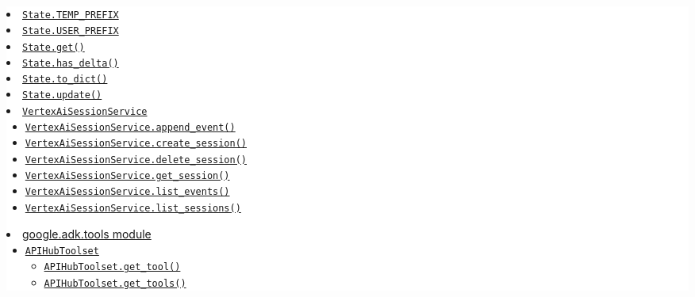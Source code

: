 <li class="toctree-l3"><a class="reference internal" href="https://google.github.io/adk-docs/api-reference/google-adk.html#google.adk.sessions.State.TEMP_PREFIX"><code class="docutils literal notranslate"><span class="pre">State.TEMP_PREFIX</span></code></a></li>
<li class="toctree-l3"><a class="reference internal" href="https://google.github.io/adk-docs/api-reference/google-adk.html#google.adk.sessions.State.USER_PREFIX"><code class="docutils literal notranslate"><span class="pre">State.USER_PREFIX</span></code></a></li>
<li class="toctree-l3"><a class="reference internal" href="https://google.github.io/adk-docs/api-reference/google-adk.html#google.adk.sessions.State.get"><code class="docutils literal notranslate"><span class="pre">State.get()</span></code></a></li>
<li class="toctree-l3"><a class="reference internal" href="https://google.github.io/adk-docs/api-reference/google-adk.html#google.adk.sessions.State.has_delta"><code class="docutils literal notranslate"><span class="pre">State.has_delta()</span></code></a></li>
<li class="toctree-l3"><a class="reference internal" href="https://google.github.io/adk-docs/api-reference/google-adk.html#google.adk.sessions.State.to_dict"><code class="docutils literal notranslate"><span class="pre">State.to_dict()</span></code></a></li>
<li class="toctree-l3"><a class="reference internal" href="https://google.github.io/adk-docs/api-reference/google-adk.html#google.adk.sessions.State.update"><code class="docutils literal notranslate"><span class="pre">State.update()</span></code></a></li>
</ul>
</li>
<li class="toctree-l2"><a class="reference internal" href="https://google.github.io/adk-docs/api-reference/google-adk.html#google.adk.sessions.VertexAiSessionService"><code class="docutils literal notranslate"><span class="pre">VertexAiSessionService</span></code></a><ul>
<li class="toctree-l3"><a class="reference internal" href="https://google.github.io/adk-docs/api-reference/google-adk.html#google.adk.sessions.VertexAiSessionService.append_event"><code class="docutils literal notranslate"><span class="pre">VertexAiSessionService.append_event()</span></code></a></li>
<li class="toctree-l3"><a class="reference internal" href="https://google.github.io/adk-docs/api-reference/google-adk.html#google.adk.sessions.VertexAiSessionService.create_session"><code class="docutils literal notranslate"><span class="pre">VertexAiSessionService.create_session()</span></code></a></li>
<li class="toctree-l3"><a class="reference internal" href="https://google.github.io/adk-docs/api-reference/google-adk.html#google.adk.sessions.VertexAiSessionService.delete_session"><code class="docutils literal notranslate"><span class="pre">VertexAiSessionService.delete_session()</span></code></a></li>
<li class="toctree-l3"><a class="reference internal" href="https://google.github.io/adk-docs/api-reference/google-adk.html#google.adk.sessions.VertexAiSessionService.get_session"><code class="docutils literal notranslate"><span class="pre">VertexAiSessionService.get_session()</span></code></a></li>
<li class="toctree-l3"><a class="reference internal" href="https://google.github.io/adk-docs/api-reference/google-adk.html#google.adk.sessions.VertexAiSessionService.list_events"><code class="docutils literal notranslate"><span class="pre">VertexAiSessionService.list_events()</span></code></a></li>
<li class="toctree-l3"><a class="reference internal" href="https://google.github.io/adk-docs/api-reference/google-adk.html#google.adk.sessions.VertexAiSessionService.list_sessions"><code class="docutils literal notranslate"><span class="pre">VertexAiSessionService.list_sessions()</span></code></a></li>
</ul>
</li>
</ul>
</li>
<li class="toctree-l1"><a class="reference internal" href="https://google.github.io/adk-docs/api-reference/google-adk.html#module-google.adk.tools">google.adk.tools module</a><ul>
<li class="toctree-l2"><a class="reference internal" href="https://google.github.io/adk-docs/api-reference/google-adk.html#google.adk.tools.APIHubToolset"><code class="docutils literal notranslate"><span class="pre">APIHubToolset</span></code></a><ul>
<li class="toctree-l3"><a class="reference internal" href="https://google.github.io/adk-docs/api-reference/google-adk.html#google.adk.tools.APIHubToolset.get_tool"><code class="docutils literal notranslate"><span class="pre">APIHubToolset.get_tool()</span></code></a></li>
<li class="toctree-l3"><a class="reference internal" href="https://google.github.io/adk-docs/api-reference/google-adk.html#google.adk.tools.APIHubToolset.get_tools"><code class="docutils literal notranslate"><span class="pre">APIHubToolset.get_tools()</span></code></a></li>
</ul>
</li>